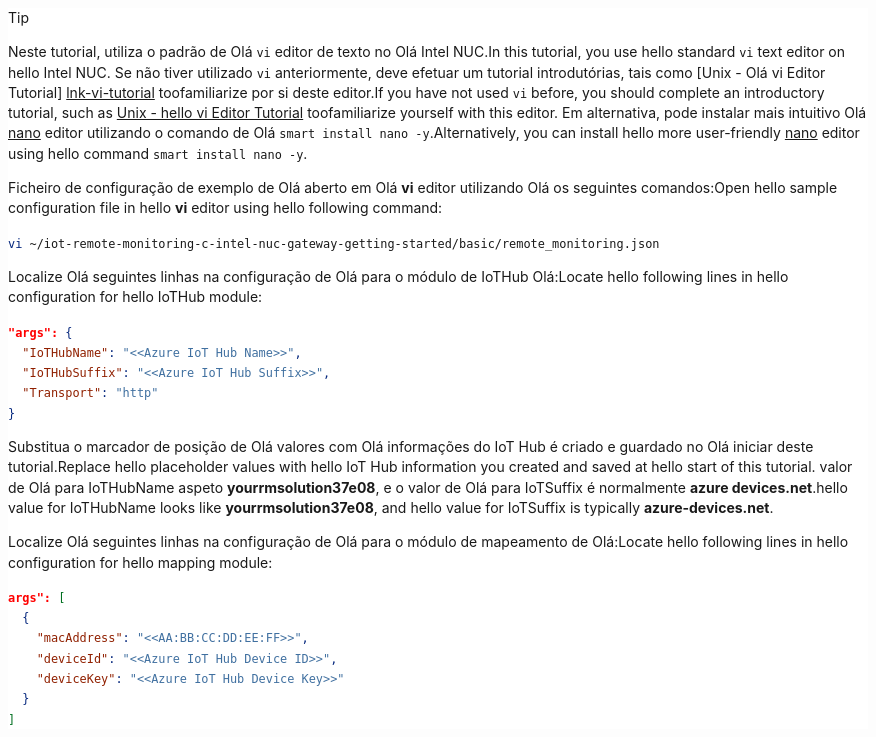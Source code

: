 > [!TIP]
> <span data-ttu-id="fa799-150">Neste tutorial, utiliza o padrão de Olá `vi` editor de texto no Olá Intel NUC.</span><span class="sxs-lookup"><span data-stu-id="fa799-150">In this tutorial, you use hello standard `vi` text editor on hello Intel NUC.</span></span> <span data-ttu-id="fa799-151">Se não tiver utilizado `vi` anteriormente, deve efetuar um tutorial introdutórias, tais como [Unix - Olá vi Editor Tutorial] [ lnk-vi-tutorial] toofamiliarize por si deste editor.</span><span class="sxs-lookup"><span data-stu-id="fa799-151">If you have not used `vi` before, you should complete an introductory tutorial, such as [Unix - hello vi Editor Tutorial][lnk-vi-tutorial] toofamiliarize yourself with this editor.</span></span> <span data-ttu-id="fa799-152">Em alternativa, pode instalar mais intuitivo Olá [nano](https://www.nano-editor.org/) editor utilizando o comando de Olá `smart install nano -y`.</span><span class="sxs-lookup"><span data-stu-id="fa799-152">Alternatively, you can install hello more user-friendly [nano](https://www.nano-editor.org/) editor using hello command `smart install nano -y`.</span></span>

<span data-ttu-id="fa799-153">Ficheiro de configuração de exemplo de Olá aberto em Olá **vi** editor utilizando Olá os seguintes comandos:</span><span class="sxs-lookup"><span data-stu-id="fa799-153">Open hello sample configuration file in hello **vi** editor using hello following command:</span></span>

```bash
vi ~/iot-remote-monitoring-c-intel-nuc-gateway-getting-started/basic/remote_monitoring.json
```

<span data-ttu-id="fa799-154">Localize Olá seguintes linhas na configuração de Olá para o módulo de IoTHub Olá:</span><span class="sxs-lookup"><span data-stu-id="fa799-154">Locate hello following lines in hello configuration for hello IoTHub module:</span></span>

```json
"args": {
  "IoTHubName": "<<Azure IoT Hub Name>>",
  "IoTHubSuffix": "<<Azure IoT Hub Suffix>>",
  "Transport": "http"
}
```

<span data-ttu-id="fa799-155">Substitua o marcador de posição de Olá valores com Olá informações do IoT Hub é criado e guardado no Olá iniciar deste tutorial.</span><span class="sxs-lookup"><span data-stu-id="fa799-155">Replace hello placeholder values with hello IoT Hub information you created and saved at hello start of this tutorial.</span></span> <span data-ttu-id="fa799-156">valor de Olá para IoTHubName aspeto **yourrmsolution37e08**, e o valor de Olá para IoTSuffix é normalmente **azure devices.net**.</span><span class="sxs-lookup"><span data-stu-id="fa799-156">hello value for IoTHubName looks like **yourrmsolution37e08**, and hello value for IoTSuffix is typically **azure-devices.net**.</span></span>

<span data-ttu-id="fa799-157">Localize Olá seguintes linhas na configuração de Olá para o módulo de mapeamento de Olá:</span><span class="sxs-lookup"><span data-stu-id="fa799-157">Locate hello following lines in hello configuration for hello mapping module:</span></span>

```json
args": [
  {
    "macAddress": "<<AA:BB:CC:DD:EE:FF>>",
    "deviceId": "<<Azure IoT Hub Device ID>>",
    "deviceKey": "<<Azure IoT Hub Device Key>>"
  }
]
```


[img-telemetry]: ./media/iot-suite-gateway-kit-get-started-sensortag/appoutput.png
[img-telemetry-display]: ./media/iot-suite-gateway-kit-get-started-sensortag/telemetry.png
[lnk-demo-config]: https://github.com/Azure/azure-iot-remote-monitoring/blob/master/Docs/configure-preconfigured-demo.md
[lnk-vi-tutorial]: http://www.tutorialspoint.com/unix/unix-vi-editor.htm
[lnk-sensortag]: http://www.ti.com/ww/en/wireless_connectivity/sensortag/
[lnk-gateway-concepts]: https://docs.microsoft.com/azure/iot-hub/iot-hub-linux-iot-edge-get-started